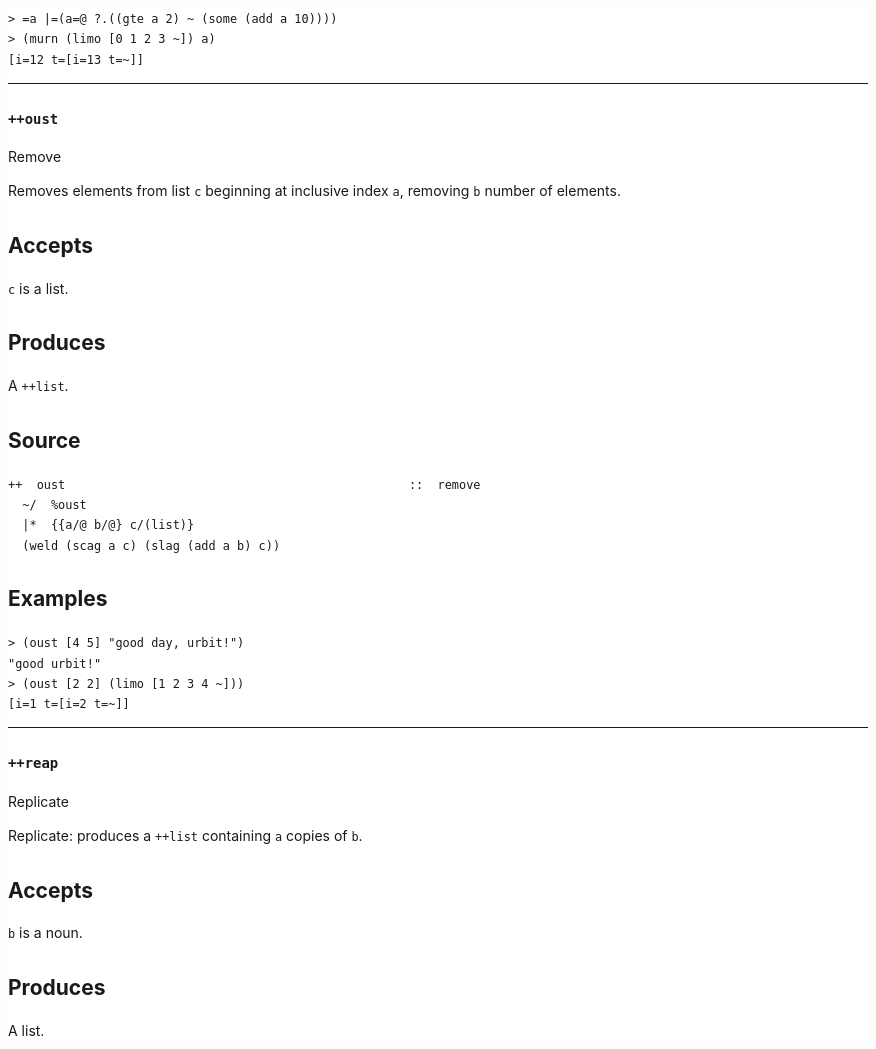     > =a |=(a=@ ?.((gte a 2) ~ (some (add a 10))))
    > (murn (limo [0 1 2 3 ~]) a)
    [i=12 t=[i=13 t=~]]



***
### `++oust`

Remove

Removes elements from list `c` beginning at inclusive index `a`, removing `b` number of elements.

Accepts
-------

`c` is a list.

Produces
--------

A `++list`.

Source
------

    ++  oust                                                ::  remove
      ~/  %oust
      |*  {{a/@ b/@} c/(list)}
      (weld (scag a c) (slag (add a b) c))

Examples
--------

    > (oust [4 5] "good day, urbit!")
    "good urbit!"
    > (oust [2 2] (limo [1 2 3 4 ~]))
    [i=1 t=[i=2 t=~]]



***
### `++reap`

Replicate

Replicate: produces a `++list` containing `a` copies of `b`.

Accepts
-------

`b` is a noun.

Produces
--------

A list. 
